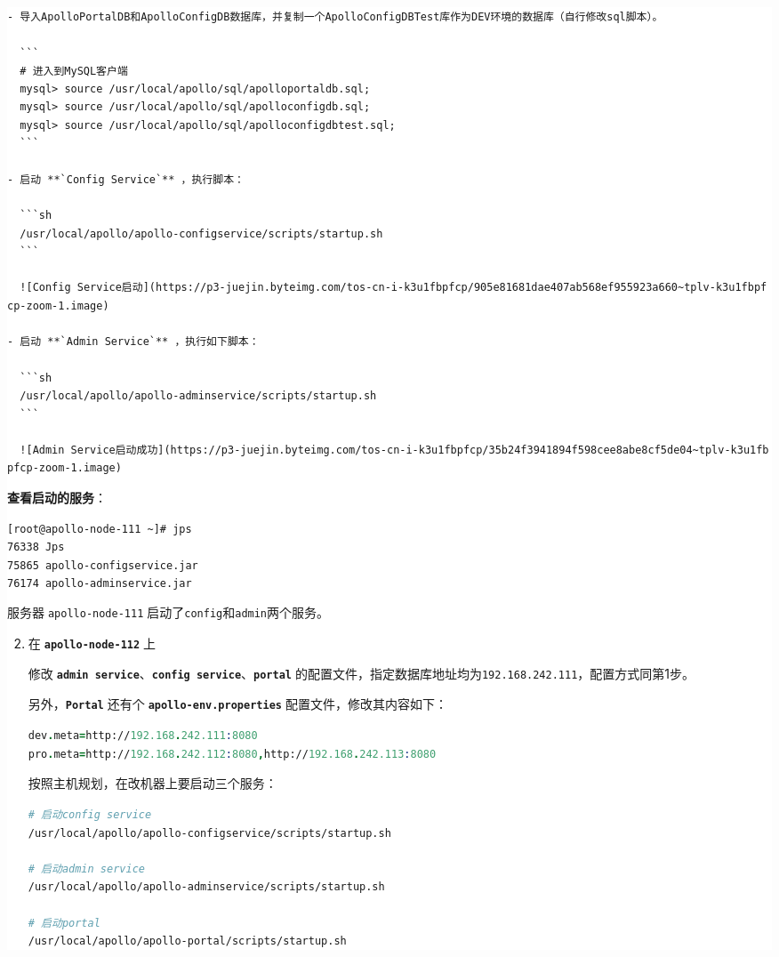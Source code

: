     - 导入ApolloPortalDB和ApolloConfigDB数据库，并复制一个ApolloConfigDBTest库作为DEV环境的数据库（自行修改sql脚本）。

      ```
      # 进入到MySQL客户端
      mysql> source /usr/local/apollo/sql/apolloportaldb.sql;
      mysql> source /usr/local/apollo/sql/apolloconfigdb.sql;
      mysql> source /usr/local/apollo/sql/apolloconfigdbtest.sql;
      ```

    - 启动 **`Config Service`** ，执行脚本：

      ```sh
      /usr/local/apollo/apollo-configservice/scripts/startup.sh
      ```

      ![Config Service启动](https://p3-juejin.byteimg.com/tos-cn-i-k3u1fbpfcp/905e81681dae407ab568ef955923a660~tplv-k3u1fbpfcp-zoom-1.image)

    - 启动 **`Admin Service`** ，执行如下脚本：

      ```sh
      /usr/local/apollo/apollo-adminservice/scripts/startup.sh
      ```

      ![Admin Service启动成功](https://p3-juejin.byteimg.com/tos-cn-i-k3u1fbpfcp/35b24f3941894f598cee8abe8cf5de04~tplv-k3u1fbpfcp-zoom-1.image)



**查看启动的服务**：

   ```sh
   [root@apollo-node-111 ~]# jps
   76338 Jps
   75865 apollo-configservice.jar
   76174 apollo-adminservice.jar
   ```

服务器 `apollo-node-111` 启动了`config`和`admin`两个服务。

2. 在 **`apollo-node-112`** 上

   修改 **`admin service`**、**`config service`**、**`portal`** 的配置文件，指定数据库地址均为`192.168.242.111`，配置方式同第1步。

   另外，**`Portal`** 还有个 **`apollo-env.properties`** 配置文件，修改其内容如下：

   ```pro
   dev.meta=http://192.168.242.111:8080
   pro.meta=http://192.168.242.112:8080,http://192.168.242.113:8080
   ```

   按照主机规划，在改机器上要启动三个服务：

   ```sh
   # 启动config service
   /usr/local/apollo/apollo-configservice/scripts/startup.sh
   
   # 启动admin service
   /usr/local/apollo/apollo-adminservice/scripts/startup.sh
   
   # 启动portal
   /usr/local/apollo/apollo-portal/scripts/startup.sh
   ```
